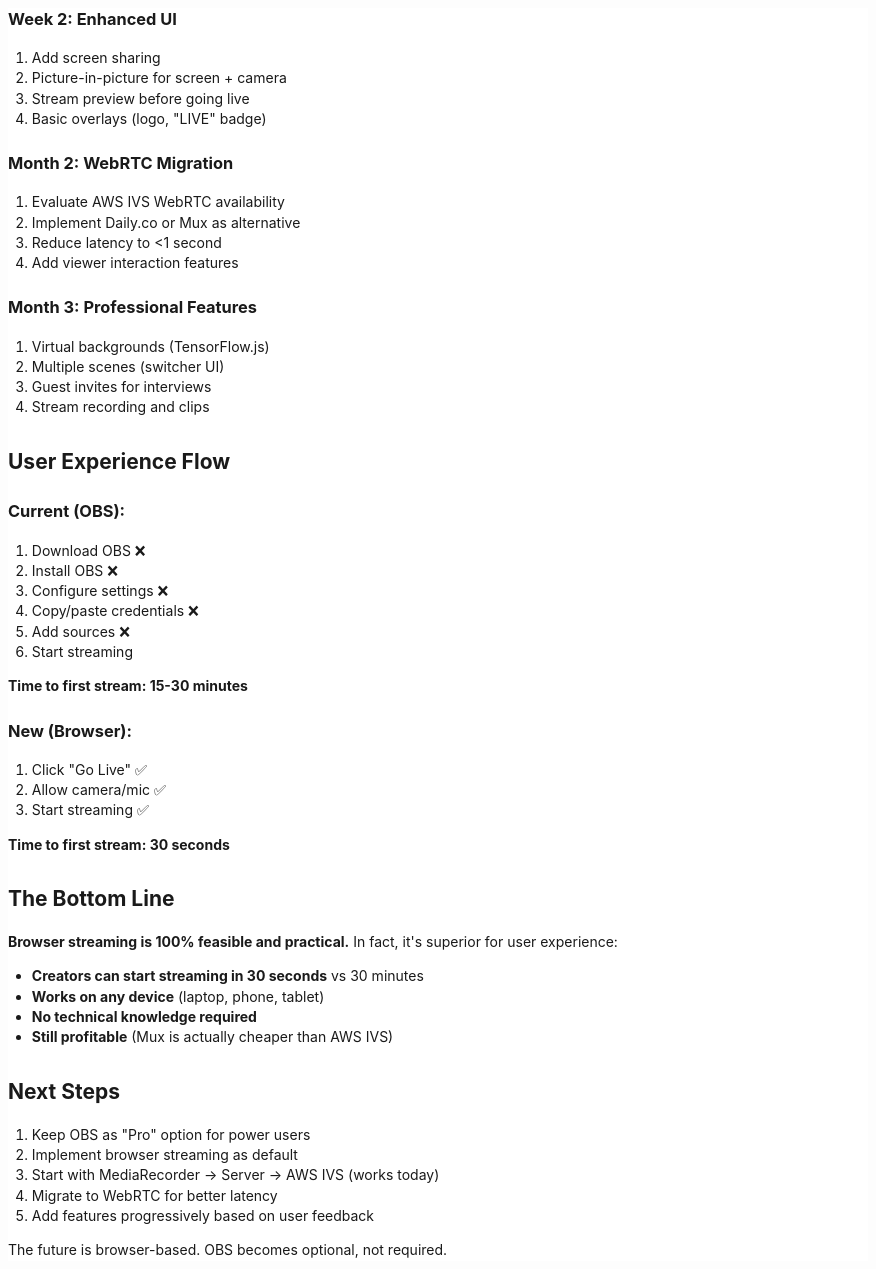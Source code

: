 ### Week 2: Enhanced UI
1. Add screen sharing
2. Picture-in-picture for screen + camera
3. Stream preview before going live
4. Basic overlays (logo, "LIVE" badge)

### Month 2: WebRTC Migration
1. Evaluate AWS IVS WebRTC availability
2. Implement Daily.co or Mux as alternative
3. Reduce latency to <1 second
4. Add viewer interaction features

### Month 3: Professional Features
1. Virtual backgrounds (TensorFlow.js)
2. Multiple scenes (switcher UI)
3. Guest invites for interviews
4. Stream recording and clips

## User Experience Flow

### Current (OBS):
1. Download OBS ❌
2. Install OBS ❌
3. Configure settings ❌
4. Copy/paste credentials ❌
5. Add sources ❌
6. Start streaming

**Time to first stream: 15-30 minutes**

### New (Browser):
1. Click "Go Live" ✅
2. Allow camera/mic ✅
3. Start streaming ✅

**Time to first stream: 30 seconds**

## The Bottom Line

**Browser streaming is 100% feasible and practical.** In fact, it's superior for user experience:

- **Creators can start streaming in 30 seconds** vs 30 minutes
- **Works on any device** (laptop, phone, tablet)
- **No technical knowledge required**
- **Still profitable** (Mux is actually cheaper than AWS IVS)

## Next Steps

1. Keep OBS as "Pro" option for power users
2. Implement browser streaming as default
3. Start with MediaRecorder → Server → AWS IVS (works today)
4. Migrate to WebRTC for better latency
5. Add features progressively based on user feedback

The future is browser-based. OBS becomes optional, not required.